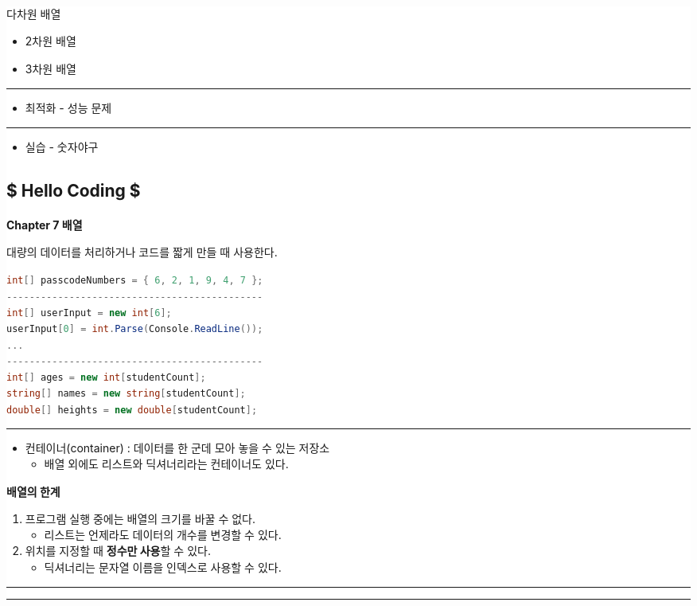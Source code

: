 
다차원 배열

* 2차원 배열 

* 3차원 배열

---

* 최적화 - 성능 문제

---

* 실습 - 숫자야구











## **$ Hello Coding $**



**Chapter 7 배열**

대량의 데이터를 처리하거나 코드를 짧게 만들 때 사용한다.

```c#
int[] passcodeNumbers = { 6, 2, 1, 9, 4, 7 };
---------------------------------------------
int[] userInput = new int[6];
userInput[0] = int.Parse(Console.ReadLine());
...
---------------------------------------------
int[] ages = new int[studentCount];
string[] names = new string[studentCount];
double[] heights = new double[studentCount];
```

---

* 컨테이너(container) : 데이터를 한 군데 모아 놓을 수 있는 저장소
  * 배열 외에도 리스트와 딕셔너리라는 컨테이너도 있다.



**배열의 한계** 

1. 프로그램 실행 중에는 배열의 크기를 바꿀 수 없다.
   * 리스트는 언제라도 데이터의 개수를 변경할 수 있다. 
2. 위치를 지정할 때 **정수만 사용**할 수 있다. 
   * 딕셔너리는 문자열 이름을 인덱스로 사용할 수 있다.



---

---
